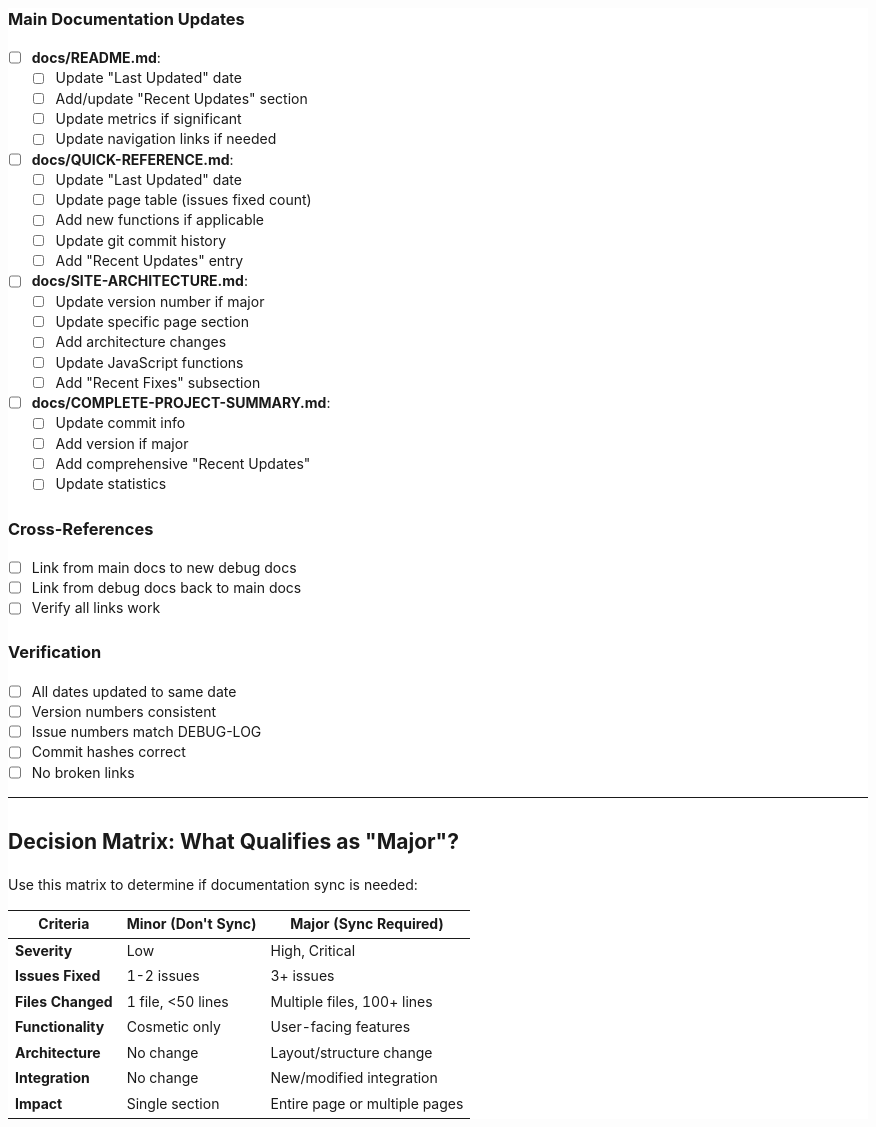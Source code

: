### Main Documentation Updates
- [ ] **docs/README.md**:
  - [ ] Update "Last Updated" date
  - [ ] Add/update "Recent Updates" section
  - [ ] Update metrics if significant
  - [ ] Update navigation links if needed

- [ ] **docs/QUICK-REFERENCE.md**:
  - [ ] Update "Last Updated" date
  - [ ] Update page table (issues fixed count)
  - [ ] Add new functions if applicable
  - [ ] Update git commit history
  - [ ] Add "Recent Updates" entry

- [ ] **docs/SITE-ARCHITECTURE.md**:
  - [ ] Update version number if major
  - [ ] Update specific page section
  - [ ] Add architecture changes
  - [ ] Update JavaScript functions
  - [ ] Add "Recent Fixes" subsection

- [ ] **docs/COMPLETE-PROJECT-SUMMARY.md**:
  - [ ] Update commit info
  - [ ] Add version if major
  - [ ] Add comprehensive "Recent Updates"
  - [ ] Update statistics

### Cross-References
- [ ] Link from main docs to new debug docs
- [ ] Link from debug docs back to main docs
- [ ] Verify all links work

### Verification
- [ ] All dates updated to same date
- [ ] Version numbers consistent
- [ ] Issue numbers match DEBUG-LOG
- [ ] Commit hashes correct
- [ ] No broken links

---

## Decision Matrix: What Qualifies as "Major"?

Use this matrix to determine if documentation sync is needed:

| Criteria | Minor (Don't Sync) | Major (Sync Required) |
|----------|-------------------|---------------------|
| **Severity** | Low | High, Critical |
| **Issues Fixed** | 1-2 issues | 3+ issues |
| **Files Changed** | 1 file, <50 lines | Multiple files, 100+ lines |
| **Functionality** | Cosmetic only | User-facing features |
| **Architecture** | No change | Layout/structure change |
| **Integration** | No change | New/modified integration |
| **Impact** | Single section | Entire page or multiple pages |
